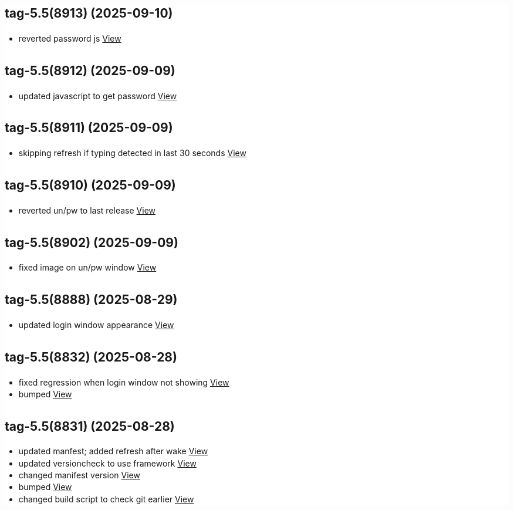 ## tag-5.5(8913) (2025-09-10)

*  reverted password js [View](https://github.com/triosoftinc/trioX/commit/87e876a60d6cc29157db2c303fd73ddcbaab7a0e)


## tag-5.5(8912) (2025-09-09)

*  updated javascript to get password [View](https://github.com/triosoftinc/trioX/commit/330746ca5ba691cf8c3bd843941ea1b264ab876b)


## tag-5.5(8911) (2025-09-09)

*  skipping refresh if typing detected in last 30 seconds [View](https://github.com/triosoftinc/trioX/commit/132b5981ade67143236baadf45310fa50b1ef7a5)


## tag-5.5(8910) (2025-09-09)

*  reverted un/pw to last release [View](https://github.com/triosoftinc/trioX/commit/287baf8add86a691a5a64a2a2a3abc30d768922d)


## tag-5.5(8902) (2025-09-09)

*  fixed image on un/pw window [View](https://github.com/triosoftinc/trioX/commit/b0dda03afe0bfd78aeee2fcba9a3f70d3a5c9b58)


## tag-5.5(8888) (2025-08-29)

*  updated login window appearance [View](https://github.com/triosoftinc/trioX/commit/e4fb55901cc7b0603f3ee919a1cccb7c7ee8d3e2)


## tag-5.5(8832) (2025-08-28)

*  fixed regression when login window not showing [View](https://github.com/triosoftinc/trioX/commit/7086af2af4ae81ed062a72eb5f3f25e5432e25b6)
*  bumped [View](https://github.com/triosoftinc/trioX/commit/fa11aba4723f64fe302b5f05667d0f45568bfd2b)


## tag-5.5(8831) (2025-08-28)

*  updated manfest; added refresh after wake [View](https://github.com/triosoftinc/trioX/commit/6a95b84a0961f805471003c95a56d302eab6df8b)
*  updated versioncheck to use framework [View](https://github.com/triosoftinc/trioX/commit/b2773d2b276e53a50ff70a104628ed4bae7d8263)
*  changed manifest version [View](https://github.com/triosoftinc/trioX/commit/607aabcc0d53be3239d956c7665d659b209805d3)
*  bumped [View](https://github.com/triosoftinc/trioX/commit/91c2decb24719eed16904d06ef650bc7aee5658e)
*  changed build script to check git  earlier [View](https://github.com/triosoftinc/trioX/commit/cf7ef53ec75238ef82ba91d1884285ab63ba3b0c)
